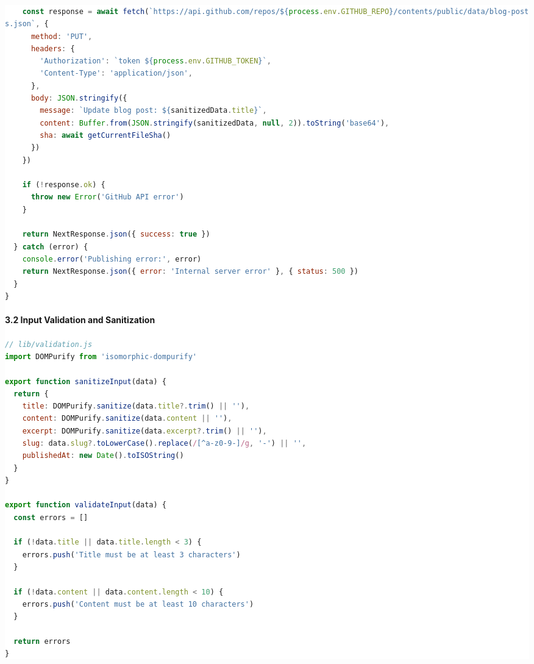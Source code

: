 ```javascript
    const response = await fetch(`https://api.github.com/repos/${process.env.GITHUB_REPO}/contents/public/data/blog-posts.json`, {
      method: 'PUT',
      headers: {
        'Authorization': `token ${process.env.GITHUB_TOKEN}`,
        'Content-Type': 'application/json',
      },
      body: JSON.stringify({
        message: `Update blog post: ${sanitizedData.title}`,
        content: Buffer.from(JSON.stringify(sanitizedData, null, 2)).toString('base64'),
        sha: await getCurrentFileSha()
      })
    })
    
    if (!response.ok) {
      throw new Error('GitHub API error')
    }
    
    return NextResponse.json({ success: true })
  } catch (error) {
    console.error('Publishing error:', error)
    return NextResponse.json({ error: 'Internal server error' }, { status: 500 })
  }
}
```

#### 3.2 Input Validation and Sanitization
```javascript
// lib/validation.js
import DOMPurify from 'isomorphic-dompurify'

export function sanitizeInput(data) {
  return {
    title: DOMPurify.sanitize(data.title?.trim() || ''),
    content: DOMPurify.sanitize(data.content || ''),
    excerpt: DOMPurify.sanitize(data.excerpt?.trim() || ''),
    slug: data.slug?.toLowerCase().replace(/[^a-z0-9-]/g, '-') || '',
    publishedAt: new Date().toISOString()
  }
}

export function validateInput(data) {
  const errors = []
  
  if (!data.title || data.title.length < 3) {
    errors.push('Title must be at least 3 characters')
  }
  
  if (!data.content || data.content.length < 10) {
    errors.push('Content must be at least 10 characters')
  }
  
  return errors
}
```
